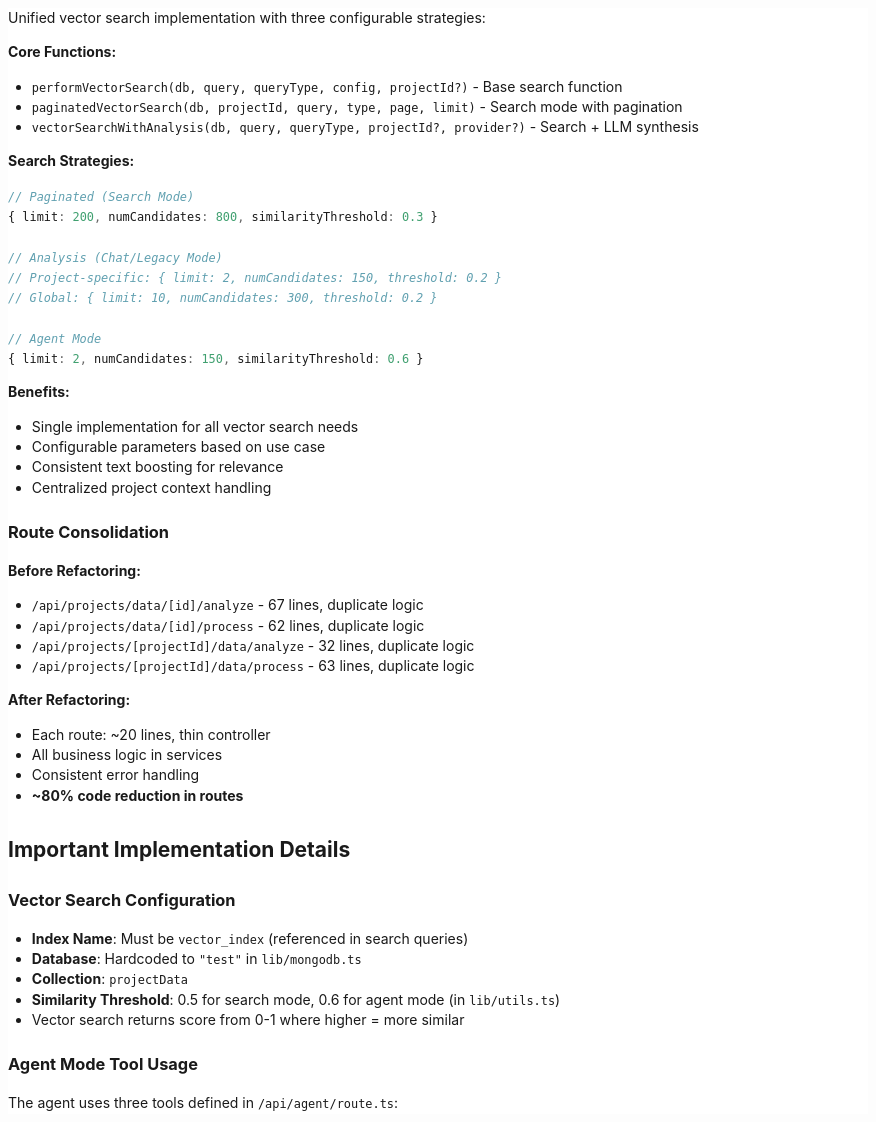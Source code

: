 Unified vector search implementation with three configurable strategies:

**Core Functions:**
- `performVectorSearch(db, query, queryType, config, projectId?)` - Base search function
- `paginatedVectorSearch(db, projectId, query, type, page, limit)` - Search mode with pagination
- `vectorSearchWithAnalysis(db, query, queryType, projectId?, provider?)` - Search + LLM synthesis

**Search Strategies:**
```typescript
// Paginated (Search Mode)
{ limit: 200, numCandidates: 800, similarityThreshold: 0.3 }

// Analysis (Chat/Legacy Mode)
// Project-specific: { limit: 2, numCandidates: 150, threshold: 0.2 }
// Global: { limit: 10, numCandidates: 300, threshold: 0.2 }

// Agent Mode
{ limit: 2, numCandidates: 150, similarityThreshold: 0.6 }
```

**Benefits:**
- Single implementation for all vector search needs
- Configurable parameters based on use case
- Consistent text boosting for relevance
- Centralized project context handling

### Route Consolidation

**Before Refactoring:**
- `/api/projects/data/[id]/analyze` - 67 lines, duplicate logic
- `/api/projects/data/[id]/process` - 62 lines, duplicate logic
- `/api/projects/[projectId]/data/analyze` - 32 lines, duplicate logic
- `/api/projects/[projectId]/data/process` - 63 lines, duplicate logic

**After Refactoring:**
- Each route: ~20 lines, thin controller
- All business logic in services
- Consistent error handling
- **~80% code reduction in routes**

## Important Implementation Details

### Vector Search Configuration

- **Index Name**: Must be `vector_index` (referenced in search queries)
- **Database**: Hardcoded to `"test"` in `lib/mongodb.ts`
- **Collection**: `projectData`
- **Similarity Threshold**: 0.5 for search mode, 0.6 for agent mode (in `lib/utils.ts`)
- Vector search returns score from 0-1 where higher = more similar

### Agent Mode Tool Usage

The agent uses three tools defined in `/api/agent/route.ts`:
